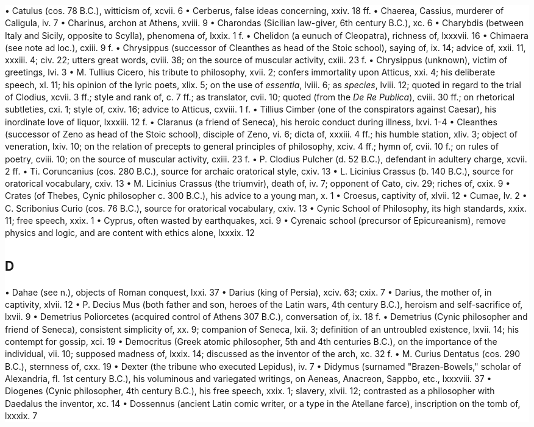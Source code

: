  • Catulus (cos. 78 B.C.), witticism of, xcvii. 6
 • Cerberus, false ideas concerning, xxiv. 18 ff.
 • Chaerea, Cassius, murderer of Caligula, iv. 7
 • Charinus, archon at Athens, xviii. 9
 • Charondas (Sicilian law-giver, 6th century B.C.), xc. 6
 • Charybdis (between Italy and Sicily, opposite to Scylla), phenomena of, lxxix. 1 f.
 • Chelidon (a eunuch of Cleopatra), richness of, lxxxvii. 16
 • Chimaera (see note ad loc.), cxiii. 9 f.
 • Chrysippus (successor of Cleanthes as head of the Stoic school), saying of, ix. 14; advice of, xxii. 11, xxxiii. 4; civ. 22; utters great words, cviii. 38; on the source of muscular activity, cxiii. 23 f.
 • Chrysippus (unknown), victim of greetings, lvi. 3
 • M. Tullius Cicero, his tribute to philosophy, xvii. 2; confers immortality upon Atticus, xxi. 4; his deliberate speech, xl. 11; his opinion of the lyric poets, xlix. 5; on the use of *essentia*, lviii. 6; as *species*, lviii. 12; quoted in regard to the trial of Clodius, xcvii. 3 ff.; style and rank of, c. 7 ff.; as translator, cvii. 10; quoted (from the *De Re Publica*), cviii. 30 ff.; on rhetorical subtleties, cxi. 1; style of, cxiv. 16; advice to Atticus, cxviii. 1 f.
 • Tillius Cimber (one of the conspirators against Caesar), his inordinate love of liquor, lxxxiii. 12 f.
 • Claranus (a friend of Seneca), his heroic conduct during illness, lxvi. 1-4
 • Cleanthes (successor of Zeno as head of the Stoic school), disciple of Zeno, vi. 6; dicta of, xxxiii. 4 ff.; his humble station, xliv. 3; object of veneration, lxiv. 10; on the relation of precepts to general principles of philosophy, xciv. 4 ff.; hymn of, cvii. 10 f.; on rules of poetry, cviii. 10; on the source of muscular activity, cxiii. 23 f.
 • P. Clodius Pulcher (d. 52 B.C.), defendant in adultery charge, xcvii. 2 ff.
 • Ti. Coruncanius (cos. 280 B.C.), source for archaic oratorical style, cxiv. 13
 • L. Licinius Crassus (b. 140 B.C.), source for oratorical vocabulary, cxiv. 13
 • M. Licinius Crassus (the triumvir), death of, iv. 7; opponent of Cato, civ. 29; riches of, cxix. 9
 • Crates (of Thebes, Cynic philosopher c. 300 B.C.), his advice to a young man, x. 1
 • Croesus, captivity of, xlvii. 12
 • Cumae, lv. 2
 • C. Scribonius Curio (cos. 76 B.C.), source for oratorical vocabulary, cxiv. 13
 • Cynic School of Philosophy, its high standards, xxix. 11; free speech, xxix. 1
 • Cyprus, often wasted by earthquakes, xci. 9
 • Cyrenaic school (precursor of Epicureanism), remove physics and logic, and are content with ethics alone, lxxxix. 12

## D

 • Dahae (see n.), objects of Roman conquest, lxxi. 37
 • Darius (king of Persia), xciv. 63; cxix. 7
 • Darius, the mother of, in captivity, xlvii. 12
 • P. Decius Mus (both father and son, heroes of the Latin wars, 4th century B.C.), heroism and self-sacrifice of, lxvii. 9
 • Demetrius Poliorcetes (acquired control of Athens 307 B.C.), conversation of, ix. 18 f.
 • Demetrius (Cynic philosopher and friend of Seneca), consistent simplicity of, xx. 9; companion of Seneca, lxii. 3; definition of an untroubled existence, lxvii. 14; his contempt for gossip, xci. 19
 • Democritus (Greek atomic philosopher, 5th and 4th centuries B.C.), on the importance of the individual, vii. 10; supposed madness of, lxxix. 14; discussed as the inventor of the arch, xc. 32 f.
 • M. Curius Dentatus (cos. 290 B.C.), sternness of, cxx. 19
 • Dexter (the tribune who executed Lepidus), iv. 7
 • Didymus (surnamed "Brazen-Bowels," scholar of Alexandria, fl. 1st century B.C.), his voluminous and variegated writings, on Aeneas, Anacreon, Sappbo, etc., lxxxviii. 37
 • Diogenes (Cynic philosopher, 4th century B.C.), his free speech, xxix. 1; slavery, xlvii. 12; contrasted as a philosopher with Daedalus the inventor, xc. 14
 • Dossennus (ancient Latin comic writer, or a type in the Atellane farce), inscription on the tomb of, lxxxix. 7
